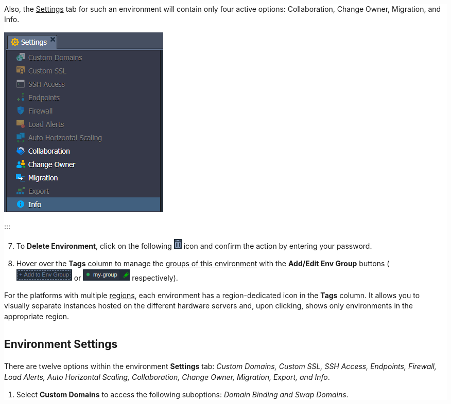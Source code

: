 Also, the [Settings](/docs/EnvironmentManagement/Cloning%20Environment) tab for such an environment will contain only four active options: Collaboration, Change Owner, Migration, and Info.

<div style={{
    display:'flex',
    justifyContent: 'center',
    margin: '0 0 1rem 0'
}}>

![Locale Dropdown](./img/DashboardGuide/13-stopped-environment-settings.png)

</div>

:::

7. To **Delete Environment**, click on the following ![Locale Dropdown](./img/DashboardGuide/14-delete-environment-icon.png) icon and confirm the action by entering your password.

8. Hover over the **Tags** column to manage the [groups of this environment](/docs/QuickStart/Dashboard%20Guide#environment-groups) with the **Add/Edit Env Group** buttons ( ![Locale Dropdown](./img/DashboardGuide/15-add-env-group-icon.png) or ![Locale Dropdown](./img/DashboardGuide/16-edit-env-groups-icon.png) respectively).

For the platforms with multiple [regions](/docs/EnvironmentManagement/Environment%20Regions/Choosing%20a%20Region), each environment has a region-dedicated icon in the **Tags** column. It allows you to visually separate instances hosted on the different hardware servers and, upon clicking, shows only environments in the appropriate region.

## Environment Settings

There are twelve options within the environment **Settings** tab: _Custom Domains, Custom SSL, SSH Access, Endpoints, Firewall, Load Alerts, Auto Horizontal Scaling, Collaboration, Change Owner, Migration, Export, and Info_.

1. Select **Custom Domains** to access the following suboptions: _Domain Binding and Swap Domains_.
